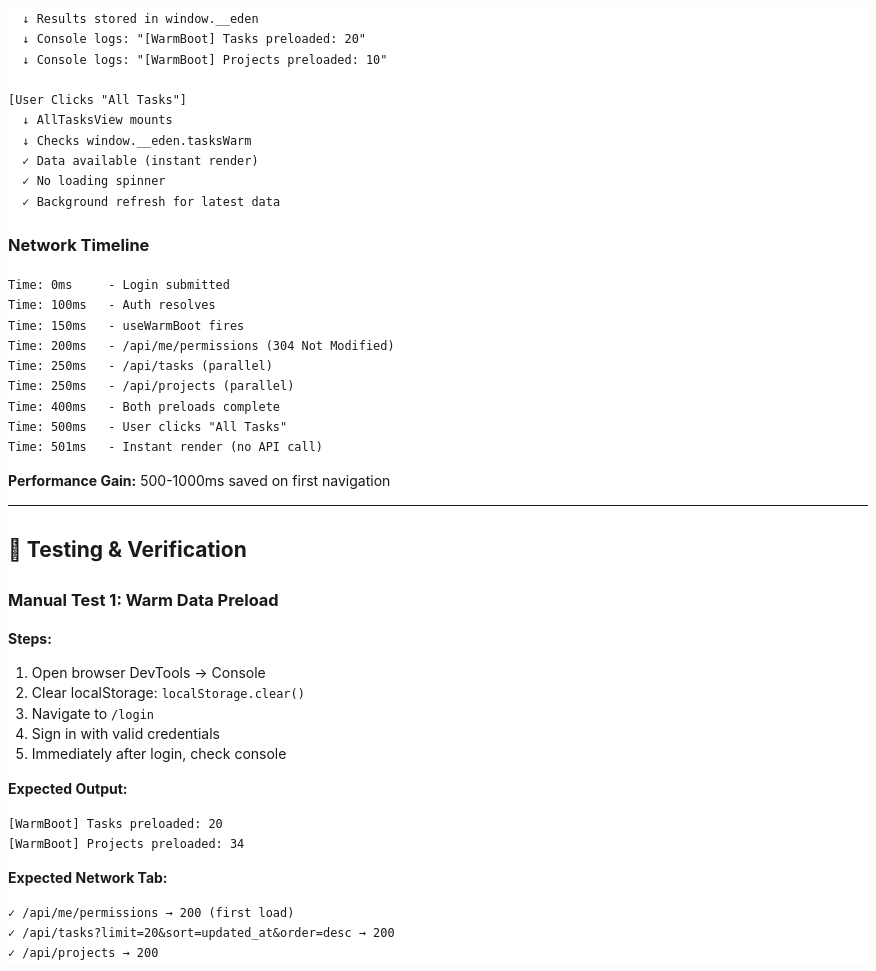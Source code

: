 ```
  ↓ Results stored in window.__eden
  ↓ Console logs: "[WarmBoot] Tasks preloaded: 20"
  ↓ Console logs: "[WarmBoot] Projects preloaded: 10"
  
[User Clicks "All Tasks"]
  ↓ AllTasksView mounts
  ↓ Checks window.__eden.tasksWarm
  ✓ Data available (instant render)
  ✓ No loading spinner
  ✓ Background refresh for latest data
```

### Network Timeline

```
Time: 0ms     - Login submitted
Time: 100ms   - Auth resolves
Time: 150ms   - useWarmBoot fires
Time: 200ms   - /api/me/permissions (304 Not Modified)
Time: 250ms   - /api/tasks (parallel)
Time: 250ms   - /api/projects (parallel)
Time: 400ms   - Both preloads complete
Time: 500ms   - User clicks "All Tasks"
Time: 501ms   - Instant render (no API call)
```

**Performance Gain:** 500-1000ms saved on first navigation

---

## 🧪 Testing & Verification

### Manual Test 1: Warm Data Preload

**Steps:**
1. Open browser DevTools → Console
2. Clear localStorage: `localStorage.clear()`
3. Navigate to `/login`
4. Sign in with valid credentials
5. Immediately after login, check console

**Expected Output:**
```
[WarmBoot] Tasks preloaded: 20
[WarmBoot] Projects preloaded: 34
```

**Expected Network Tab:**
```
✓ /api/me/permissions → 200 (first load)
✓ /api/tasks?limit=20&sort=updated_at&order=desc → 200
✓ /api/projects → 200
```
